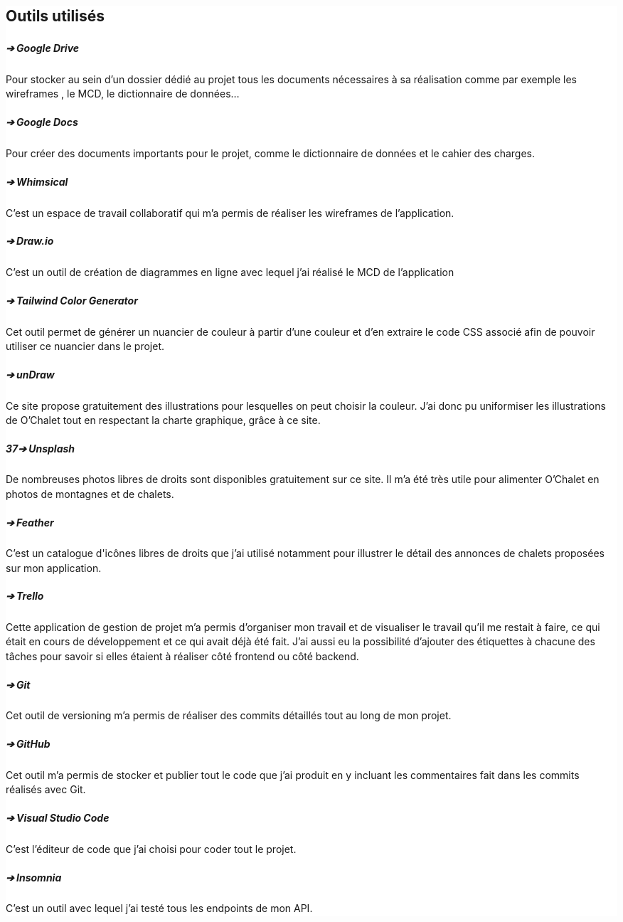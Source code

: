 
## Outils utilisés

##### ➔ Google Drive
Pour stocker au sein d’un dossier dédié au projet tous les documents nécessaires à sa réalisation comme par exemple les wireframes , le MCD, le dictionnaire de données…
##### ➔ Google Docs
Pour créer des documents importants pour le projet, comme le dictionnaire de données et le cahier des charges.
##### ➔ Whimsical
C’est un espace de travail collaboratif qui m’a permis de réaliser les wireframes de l’application.
##### ➔ Draw.io
C’est un outil de création de diagrammes en ligne avec lequel j’ai réalisé le MCD de l’application
##### ➔ Tailwind Color Generator
Cet outil permet de générer un nuancier de couleur à partir d’une couleur et d’en extraire le code CSS associé afin de pouvoir utiliser ce nuancier dans le projet.
##### ➔ unDraw
Ce site propose gratuitement des illustrations pour lesquelles on peut choisir la couleur. J’ai donc pu uniformiser les illustrations de O’Chalet tout en respectant
la charte graphique, grâce à ce site.
##### 37➔ Unsplash
De nombreuses photos libres de droits sont disponibles gratuitement sur ce site. Il m’a été très utile pour alimenter O’Chalet en photos de montagnes et de chalets.
##### ➔ Feather
C’est un catalogue d'icônes libres de droits que j’ai utilisé notamment pour illustrer le détail des annonces de chalets proposées sur mon application.
##### ➔ Trello
Cette application de gestion de projet m’a permis d’organiser mon travail et de visualiser le travail qu’il me restait à faire, ce qui était en cours de développement et ce qui avait déjà été fait. J’ai aussi eu la possibilité d’ajouter des étiquettes à chacune des tâches pour savoir si elles étaient à réaliser côté frontend ou côté backend.
##### ➔ Git
Cet outil de versioning m’a permis de réaliser des commits détaillés tout au long de mon projet.
##### ➔ GitHub
Cet outil m’a permis de stocker et publier tout le code que j’ai produit en y incluant les commentaires fait dans les commits réalisés avec Git.
##### ➔ Visual Studio Code
C’est l’éditeur de code que j’ai choisi pour coder tout le projet.
##### ➔ Insomnia
C’est un outil avec lequel j’ai testé tous les endpoints de mon API.


